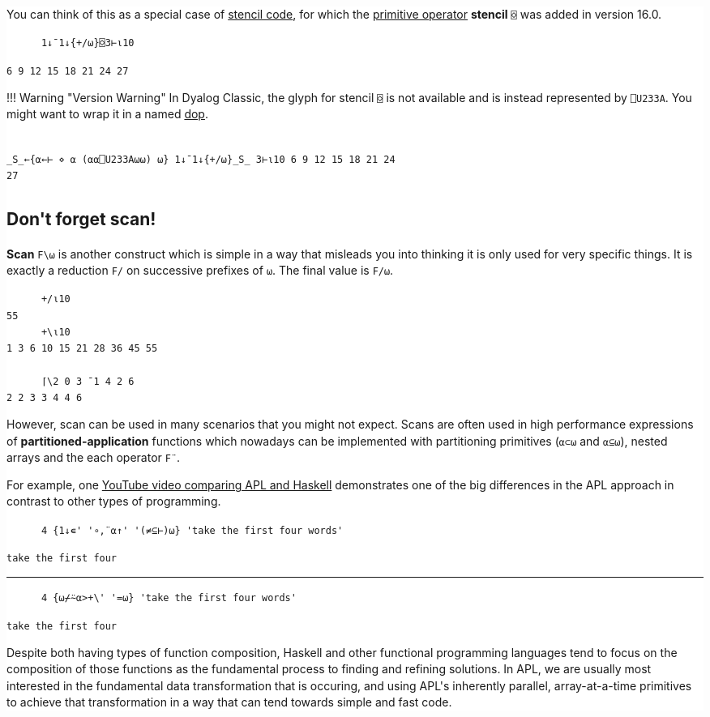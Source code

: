You can think of this as a special case of [stencil code](https://en.wikipedia.org/wiki/Iterative_Stencil_Loops), for which the [primitive operator](https://aplwiki.com/wiki/Primitive_operator) **stencil** `⌺` was added in version 16.0.

```APL
      1↓¯1↓{+/⍵}⌺3⊢⍳10
```
```
6 9 12 15 18 21 24 27
```

!!! Warning "Version Warning"
	In Dyalog Classic, the glyph for stencil `⌺` is not available and is instead represented by `⎕U233A`. You might want to wrap it in a named [dop](../Operators#dop).
	<pre><code class="language-APL">      \_S\_←{⍺←⊢ ⋄ ⍺ (⍺⍺⎕U233A⍵⍵) ⍵}
	      1↓¯1↓{+/⍵}\_S\_ 3⊢⍳10
	6 9 12 15 18 21 24 27</code></pre>

## Don't forget scan!
**Scan** `F\⍵` is another construct which is simple in a way that misleads you into thinking it is only used for very specific things. It is exactly a reduction `F/` on successive prefixes of `⍵`. The final value is `F/⍵`.

```APL
      +/⍳10
55
      +\⍳10
1 3 6 10 15 21 28 36 45 55
      
      ⌈\2 0 3 ¯1 4 2 6
2 2 3 3 4 4 6
```

However, scan can be used in many scenarios that you might not expect. Scans are often used in high performance expressions of **partitioned-application** functions which nowadays can be implemented with partitioning primitives (`⍺⊂⍵` and `⍺⊆⍵`), nested arrays and the each operator `F¨`. 

For example, one [YouTube video comparing APL and Haskell](https://youtu.be/QtvvQ7MdwKY) demonstrates one of the big differences in the APL approach in contrast to other types of programming. 

```APL
      4 {1↓∊' '∘,¨⍺↑' '(≠⊆⊢)⍵} 'take the first four words'
```
```
take the first four
```

---

```APL
      4 {⍵⌿⍨⍺>+\' '=⍵} 'take the first four words'
```
```
take the first four
```

Despite both having types of function composition, Haskell and other functional programming languages tend to focus on the composition of those functions as the fundamental process to finding and refining solutions. In APL, we are usually most interested in the fundamental data transformation that is occuring, and using APL's inherently parallel, array-at-a-time primitives to achieve that transformation in a way that can tend towards simple and fast code.
